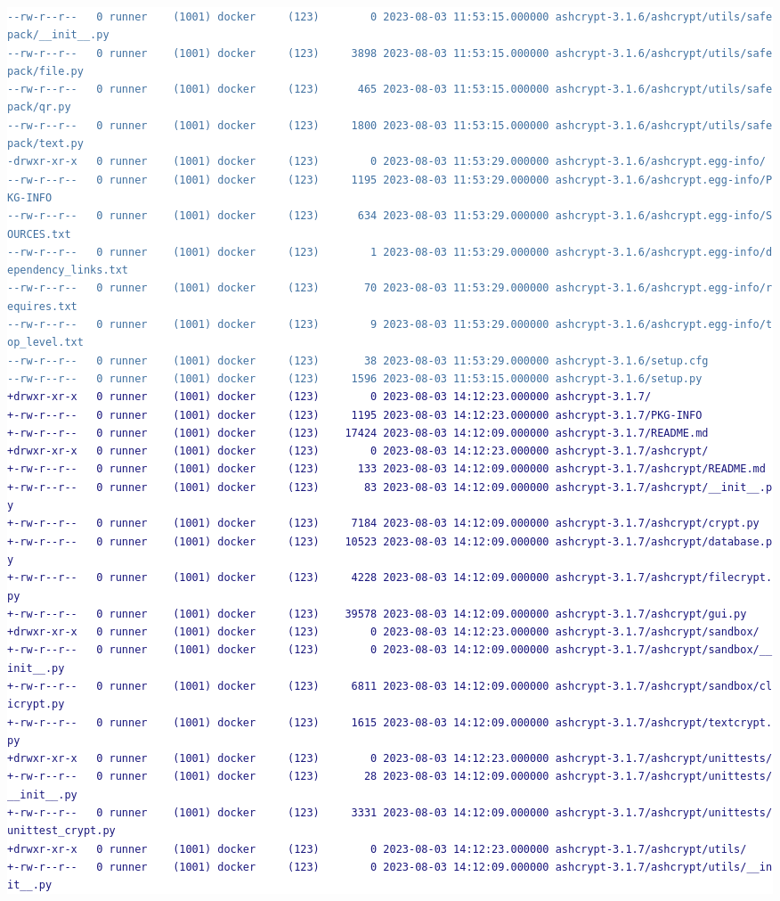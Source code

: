 ```diff
--rw-r--r--   0 runner    (1001) docker     (123)        0 2023-08-03 11:53:15.000000 ashcrypt-3.1.6/ashcrypt/utils/safepack/__init__.py
--rw-r--r--   0 runner    (1001) docker     (123)     3898 2023-08-03 11:53:15.000000 ashcrypt-3.1.6/ashcrypt/utils/safepack/file.py
--rw-r--r--   0 runner    (1001) docker     (123)      465 2023-08-03 11:53:15.000000 ashcrypt-3.1.6/ashcrypt/utils/safepack/qr.py
--rw-r--r--   0 runner    (1001) docker     (123)     1800 2023-08-03 11:53:15.000000 ashcrypt-3.1.6/ashcrypt/utils/safepack/text.py
-drwxr-xr-x   0 runner    (1001) docker     (123)        0 2023-08-03 11:53:29.000000 ashcrypt-3.1.6/ashcrypt.egg-info/
--rw-r--r--   0 runner    (1001) docker     (123)     1195 2023-08-03 11:53:29.000000 ashcrypt-3.1.6/ashcrypt.egg-info/PKG-INFO
--rw-r--r--   0 runner    (1001) docker     (123)      634 2023-08-03 11:53:29.000000 ashcrypt-3.1.6/ashcrypt.egg-info/SOURCES.txt
--rw-r--r--   0 runner    (1001) docker     (123)        1 2023-08-03 11:53:29.000000 ashcrypt-3.1.6/ashcrypt.egg-info/dependency_links.txt
--rw-r--r--   0 runner    (1001) docker     (123)       70 2023-08-03 11:53:29.000000 ashcrypt-3.1.6/ashcrypt.egg-info/requires.txt
--rw-r--r--   0 runner    (1001) docker     (123)        9 2023-08-03 11:53:29.000000 ashcrypt-3.1.6/ashcrypt.egg-info/top_level.txt
--rw-r--r--   0 runner    (1001) docker     (123)       38 2023-08-03 11:53:29.000000 ashcrypt-3.1.6/setup.cfg
--rw-r--r--   0 runner    (1001) docker     (123)     1596 2023-08-03 11:53:15.000000 ashcrypt-3.1.6/setup.py
+drwxr-xr-x   0 runner    (1001) docker     (123)        0 2023-08-03 14:12:23.000000 ashcrypt-3.1.7/
+-rw-r--r--   0 runner    (1001) docker     (123)     1195 2023-08-03 14:12:23.000000 ashcrypt-3.1.7/PKG-INFO
+-rw-r--r--   0 runner    (1001) docker     (123)    17424 2023-08-03 14:12:09.000000 ashcrypt-3.1.7/README.md
+drwxr-xr-x   0 runner    (1001) docker     (123)        0 2023-08-03 14:12:23.000000 ashcrypt-3.1.7/ashcrypt/
+-rw-r--r--   0 runner    (1001) docker     (123)      133 2023-08-03 14:12:09.000000 ashcrypt-3.1.7/ashcrypt/README.md
+-rw-r--r--   0 runner    (1001) docker     (123)       83 2023-08-03 14:12:09.000000 ashcrypt-3.1.7/ashcrypt/__init__.py
+-rw-r--r--   0 runner    (1001) docker     (123)     7184 2023-08-03 14:12:09.000000 ashcrypt-3.1.7/ashcrypt/crypt.py
+-rw-r--r--   0 runner    (1001) docker     (123)    10523 2023-08-03 14:12:09.000000 ashcrypt-3.1.7/ashcrypt/database.py
+-rw-r--r--   0 runner    (1001) docker     (123)     4228 2023-08-03 14:12:09.000000 ashcrypt-3.1.7/ashcrypt/filecrypt.py
+-rw-r--r--   0 runner    (1001) docker     (123)    39578 2023-08-03 14:12:09.000000 ashcrypt-3.1.7/ashcrypt/gui.py
+drwxr-xr-x   0 runner    (1001) docker     (123)        0 2023-08-03 14:12:23.000000 ashcrypt-3.1.7/ashcrypt/sandbox/
+-rw-r--r--   0 runner    (1001) docker     (123)        0 2023-08-03 14:12:09.000000 ashcrypt-3.1.7/ashcrypt/sandbox/__init__.py
+-rw-r--r--   0 runner    (1001) docker     (123)     6811 2023-08-03 14:12:09.000000 ashcrypt-3.1.7/ashcrypt/sandbox/clicrypt.py
+-rw-r--r--   0 runner    (1001) docker     (123)     1615 2023-08-03 14:12:09.000000 ashcrypt-3.1.7/ashcrypt/textcrypt.py
+drwxr-xr-x   0 runner    (1001) docker     (123)        0 2023-08-03 14:12:23.000000 ashcrypt-3.1.7/ashcrypt/unittests/
+-rw-r--r--   0 runner    (1001) docker     (123)       28 2023-08-03 14:12:09.000000 ashcrypt-3.1.7/ashcrypt/unittests/__init__.py
+-rw-r--r--   0 runner    (1001) docker     (123)     3331 2023-08-03 14:12:09.000000 ashcrypt-3.1.7/ashcrypt/unittests/unittest_crypt.py
+drwxr-xr-x   0 runner    (1001) docker     (123)        0 2023-08-03 14:12:23.000000 ashcrypt-3.1.7/ashcrypt/utils/
+-rw-r--r--   0 runner    (1001) docker     (123)        0 2023-08-03 14:12:09.000000 ashcrypt-3.1.7/ashcrypt/utils/__init__.py
```